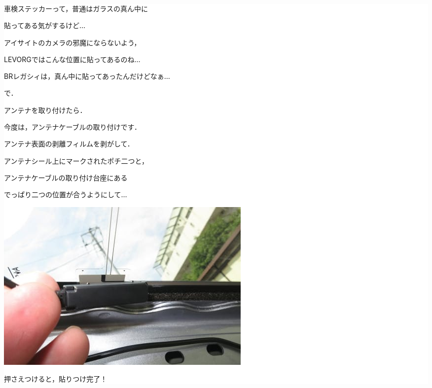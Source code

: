 


車検ステッカーって，普通はガラスの真ん中に


貼ってある気がするけど…


アイサイトのカメラの邪魔にならないよう，


LEVORGではこんな位置に貼ってあるのね…


BRレガシィは，真ん中に貼ってあったんだけどなぁ…





で．


アンテナを取り付けたら．


今度は，アンテナケーブルの取り付けです．


アンテナ表面の剥離フィルムを剥がして．


アンテナシール上にマークされたポチ二つと，


アンテナケーブルの取り付け台座にある


でっぱり二つの位置が合うようにして…




![dac31d374348436023edf59eb6965965.jpg](images/dac31d374348436023edf59eb6965965.jpg)




押さえつけると，貼りつけ完了！
